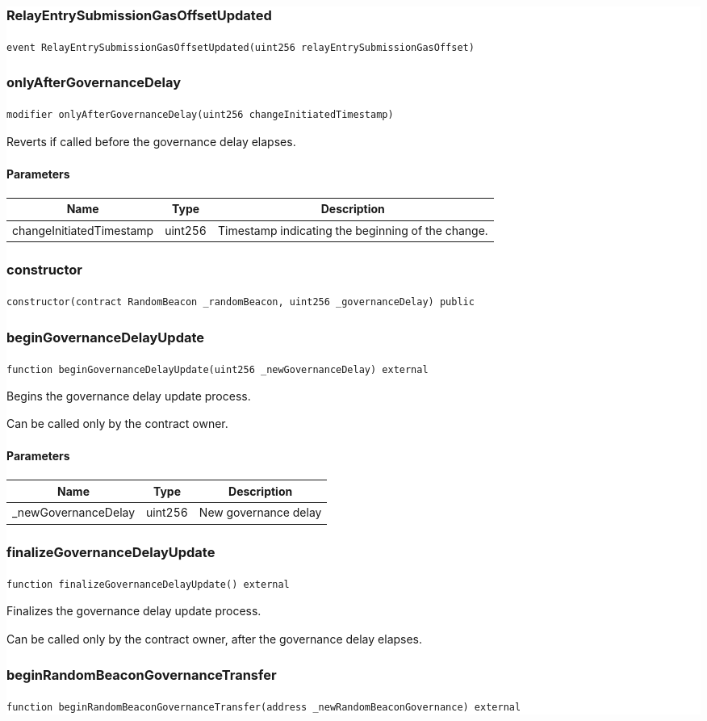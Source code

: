 ### RelayEntrySubmissionGasOffsetUpdated

```solidity
event RelayEntrySubmissionGasOffsetUpdated(uint256 relayEntrySubmissionGasOffset)
```

### onlyAfterGovernanceDelay

```solidity
modifier onlyAfterGovernanceDelay(uint256 changeInitiatedTimestamp)
```

Reverts if called before the governance delay elapses.

#### Parameters

| Name | Type | Description |
| ---- | ---- | ----------- |
| changeInitiatedTimestamp | uint256 | Timestamp indicating the beginning of the change. |

### constructor

```solidity
constructor(contract RandomBeacon _randomBeacon, uint256 _governanceDelay) public
```

### beginGovernanceDelayUpdate

```solidity
function beginGovernanceDelayUpdate(uint256 _newGovernanceDelay) external
```

Begins the governance delay update process.

Can be called only by the contract owner.

#### Parameters

| Name | Type | Description |
| ---- | ---- | ----------- |
| _newGovernanceDelay | uint256 | New governance delay |

### finalizeGovernanceDelayUpdate

```solidity
function finalizeGovernanceDelayUpdate() external
```

Finalizes the governance delay update process.

Can be called only by the contract owner, after the governance
delay elapses.

### beginRandomBeaconGovernanceTransfer

```solidity
function beginRandomBeaconGovernanceTransfer(address _newRandomBeaconGovernance) external
```
